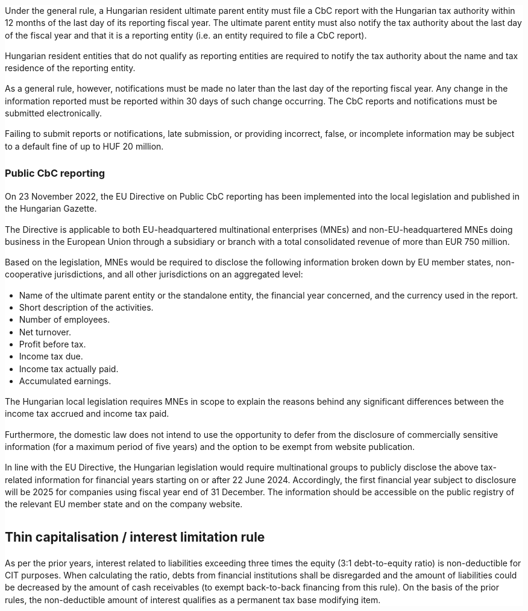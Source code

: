 Under the general rule, a Hungarian resident ultimate parent entity must file a CbC report with the Hungarian tax authority within 12 months of the last day of its reporting fiscal year. The ultimate parent entity must also notify the tax authority about the last day of the fiscal year and that it is a reporting entity (i.e. an entity required to file a CbC report).

Hungarian resident entities that do not qualify as reporting entities are required to notify the tax authority about the name and tax residence of the reporting entity.

As a general rule, however, notifications must be made no later than the last day of the reporting fiscal year. Any change in the information reported must be reported within 30 days of such change occurring. The CbC reports and notifications must be submitted electronically.

Failing to submit reports or notifications, late submission, or providing incorrect, false, or incomplete information may be subject to a default fine of up to HUF 20 million.

### Public CbC reporting

On 23 November 2022, the EU Directive on Public CbC reporting has been implemented into the local legislation and published in the Hungarian Gazette.

The Directive is applicable to both EU-headquartered multinational enterprises (MNEs) and non-EU-headquartered MNEs doing business in the European Union through a subsidiary or branch with a total consolidated revenue of more than EUR 750 million.

Based on the legislation, MNEs would be required to disclose the following information broken down by EU member states, non-cooperative jurisdictions, and all other jurisdictions on an aggregated level:

* Name of the ultimate parent entity or the standalone entity, the financial year concerned, and the currency used in the report.
* Short description of the activities.
* Number of employees.
* Net turnover.
* Profit before tax.
* Income tax due.
* Income tax actually paid.
* Accumulated earnings.

The Hungarian local legislation requires MNEs in scope to explain the reasons behind any significant differences between the income tax accrued and income tax paid.

Furthermore, the domestic law does not intend to use the opportunity to defer from the disclosure of commercially sensitive information (for a maximum period of five years) and the option to be exempt from website publication.

In line with the EU Directive, the Hungarian legislation would require multinational groups to publicly disclose the above tax-related information for financial years starting on or after 22 June 2024. Accordingly, the first financial year subject to disclosure will be 2025 for companies using fiscal year end of 31 December. The information should be accessible on the public registry of the relevant EU member state and on the company website.

## Thin capitalisation / interest limitation rule

As per the prior years, interest related to liabilities exceeding three times the equity (3:1 debt-to-equity ratio) is non-deductible for CIT purposes. When calculating the ratio, debts from financial institutions shall be disregarded and the amount of liabilities could be decreased by the amount of cash receivables (to exempt back-to-back financing from this rule). On the basis of the prior rules, the non-deductible amount of interest qualifies as a permanent tax base modifying item.
